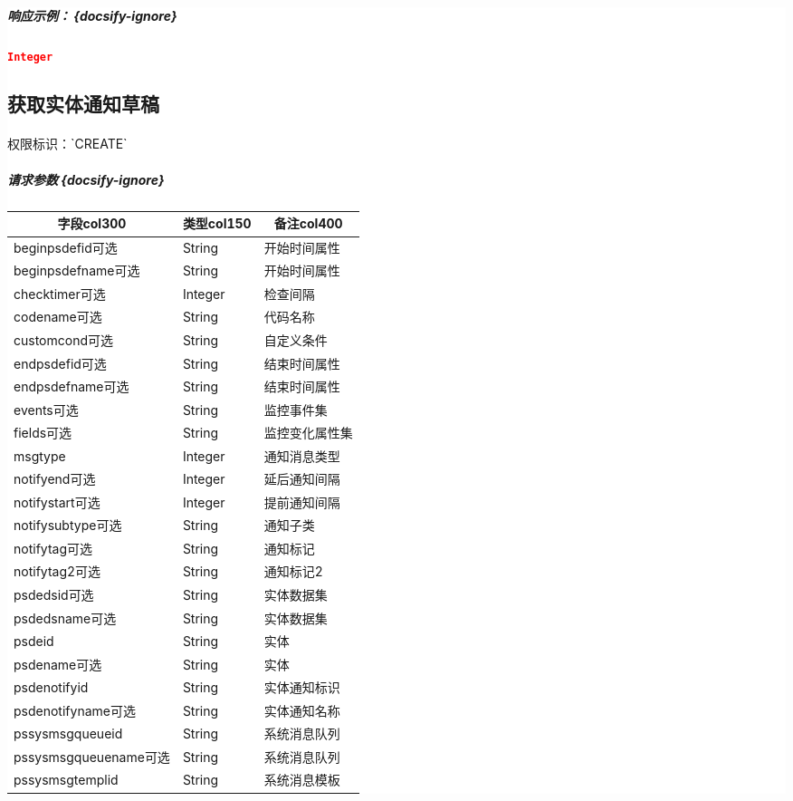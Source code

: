 
##### 响应示例： {docsify-ignore}
```json
Integer
```

## 获取实体通知草稿

<el-row>
<div style="width: 80px">
<el-alert center title="GET" type="success" :closable="false" ></el-alert>
</div>
<div style="margin-left:5px;width: calc(100% - 85px)">
<el-alert title="/psdenotifies/getdraft" type="info" :closable="false" ></el-alert>
</div>
</el-row>
权限标识：`CREATE`



##### 请求参数 {docsify-ignore}
|字段col300|类型col150|备注col400|
|---|---|----|
|<el-row justify="space-between"><el-col :span="20">beginpsdefid</el-col><el-col :span="4" style="text-align:right"><el-text size="small" type="success">可选</el-text></el-col> </el-row>|String|开始时间属性|
|<el-row justify="space-between"><el-col :span="20">beginpsdefname</el-col><el-col :span="4" style="text-align:right"><el-text size="small" type="success">可选</el-text></el-col> </el-row>|String|开始时间属性|
|<el-row justify="space-between"><el-col :span="20">checktimer</el-col><el-col :span="4" style="text-align:right"><el-text size="small" type="success">可选</el-text></el-col> </el-row>|Integer|检查间隔|
|<el-row justify="space-between"><el-col :span="20">codename</el-col><el-col :span="4" style="text-align:right"><el-text size="small" type="success">可选</el-text></el-col> </el-row>|String|代码名称|
|<el-row justify="space-between"><el-col :span="20">customcond</el-col><el-col :span="4" style="text-align:right"><el-text size="small" type="success">可选</el-text></el-col> </el-row>|String|自定义条件|
|<el-row justify="space-between"><el-col :span="20">endpsdefid</el-col><el-col :span="4" style="text-align:right"><el-text size="small" type="success">可选</el-text></el-col> </el-row>|String|结束时间属性|
|<el-row justify="space-between"><el-col :span="20">endpsdefname</el-col><el-col :span="4" style="text-align:right"><el-text size="small" type="success">可选</el-text></el-col> </el-row>|String|结束时间属性|
|<el-row justify="space-between"><el-col :span="20">events</el-col><el-col :span="4" style="text-align:right"><el-text size="small" type="success">可选</el-text></el-col> </el-row>|String|监控事件集|
|<el-row justify="space-between"><el-col :span="20">fields</el-col><el-col :span="4" style="text-align:right"><el-text size="small" type="success">可选</el-text></el-col> </el-row>|String|监控变化属性集|
|<el-row justify="space-between"><el-col :span="20">msgtype</el-col><el-col :span="4" style="text-align:right"></el-col> </el-row>|Integer|通知消息类型|
|<el-row justify="space-between"><el-col :span="20">notifyend</el-col><el-col :span="4" style="text-align:right"><el-text size="small" type="success">可选</el-text></el-col> </el-row>|Integer|延后通知间隔|
|<el-row justify="space-between"><el-col :span="20">notifystart</el-col><el-col :span="4" style="text-align:right"><el-text size="small" type="success">可选</el-text></el-col> </el-row>|Integer|提前通知间隔|
|<el-row justify="space-between"><el-col :span="20">notifysubtype</el-col><el-col :span="4" style="text-align:right"><el-text size="small" type="success">可选</el-text></el-col> </el-row>|String|通知子类|
|<el-row justify="space-between"><el-col :span="20">notifytag</el-col><el-col :span="4" style="text-align:right"><el-text size="small" type="success">可选</el-text></el-col> </el-row>|String|通知标记|
|<el-row justify="space-between"><el-col :span="20">notifytag2</el-col><el-col :span="4" style="text-align:right"><el-text size="small" type="success">可选</el-text></el-col> </el-row>|String|通知标记2|
|<el-row justify="space-between"><el-col :span="20">psdedsid</el-col><el-col :span="4" style="text-align:right"><el-text size="small" type="success">可选</el-text></el-col> </el-row>|String|实体数据集|
|<el-row justify="space-between"><el-col :span="20">psdedsname</el-col><el-col :span="4" style="text-align:right"><el-text size="small" type="success">可选</el-text></el-col> </el-row>|String|实体数据集|
|<el-row justify="space-between"><el-col :span="20">psdeid</el-col><el-col :span="4" style="text-align:right"></el-col> </el-row>|String|实体|
|<el-row justify="space-between"><el-col :span="20">psdename</el-col><el-col :span="4" style="text-align:right"><el-text size="small" type="success">可选</el-text></el-col> </el-row>|String|实体|
|<el-row justify="space-between"><el-col :span="20">psdenotifyid</el-col><el-col :span="4" style="text-align:right"></el-col> </el-row>|String|实体通知标识|
|<el-row justify="space-between"><el-col :span="20">psdenotifyname</el-col><el-col :span="4" style="text-align:right"><el-text size="small" type="success">可选</el-text></el-col> </el-row>|String|实体通知名称|
|<el-row justify="space-between"><el-col :span="20">pssysmsgqueueid</el-col><el-col :span="4" style="text-align:right"></el-col> </el-row>|String|系统消息队列|
|<el-row justify="space-between"><el-col :span="20">pssysmsgqueuename</el-col><el-col :span="4" style="text-align:right"><el-text size="small" type="success">可选</el-text></el-col> </el-row>|String|系统消息队列|
|<el-row justify="space-between"><el-col :span="20">pssysmsgtemplid</el-col><el-col :span="4" style="text-align:right"></el-col> </el-row>|String|系统消息模板|